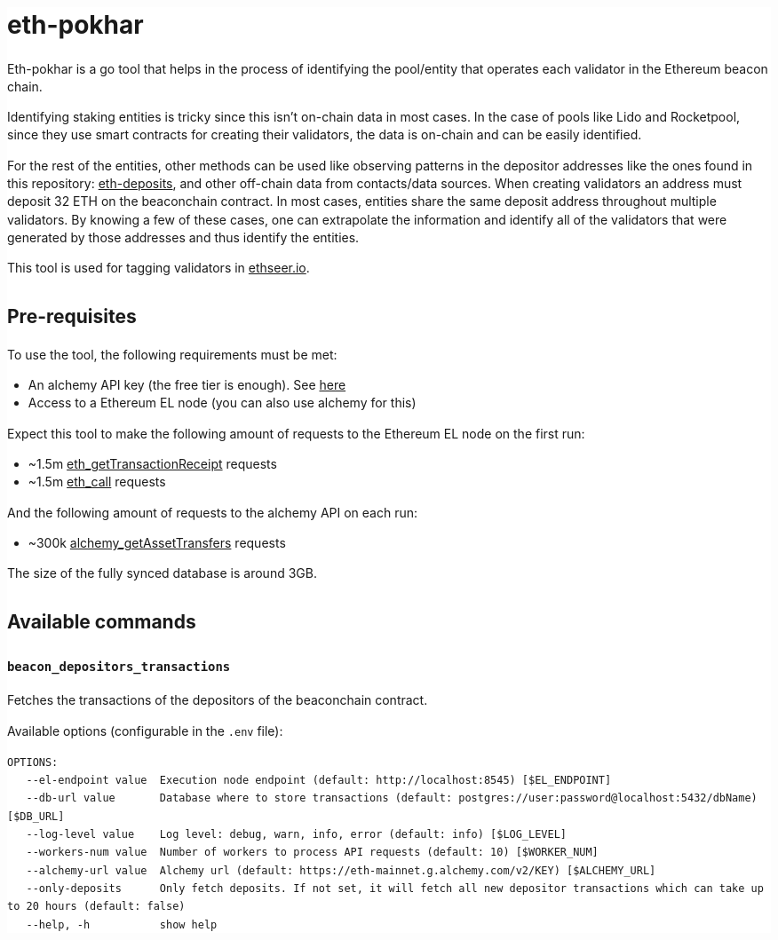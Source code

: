 # eth-pokhar

Eth-pokhar is a go tool that helps in the process of identifying the pool/entity that operates each validator in the Ethereum beacon chain.

Identifying staking entities is tricky since this isn’t on-chain data in most cases. In the case of pools like Lido and Rocketpool, since they use smart contracts for creating their validators, the data is on-chain and can be easily identified.

For the rest of the entities, other methods can be used like observing patterns in the depositor addresses like the ones found in this repository: [eth-deposits](https://github.com/alrevuelta/eth-deposits), and other off-chain data from contacts/data sources. When creating validators an address must deposit 32 ETH on the beaconchain contract. In most cases, entities share the same deposit address throughout multiple validators. By knowing a few of these cases, one can extrapolate the information and identify all of the validators that were generated by those addresses and thus identify the entities.

This tool is used for tagging validators in [ethseer.io](https://ethseer.io/?network=mainnet).

## Pre-requisites

To use the tool, the following requirements must be met:

- An alchemy API key (the free tier is enough). See [here](https://www.alchemy.com/pricing)
- Access to a Ethereum EL node (you can also use alchemy for this)

Expect this tool to make the following amount of requests to the Ethereum EL node on the first run:

- ~1.5m [eth_getTransactionReceipt](https://docs.alchemy.com/reference/eth-gettransactionreceipt) requests
- ~1.5m [eth_call](https://docs.alchemy.com/reference/eth-call) requests

And the following amount of requests to the alchemy API on each run:

- ~300k [alchemy_getAssetTransfers](https://docs.alchemy.com/reference/alchemy-getassettransfers) requests

The size of the fully synced database is around 3GB.

## Available commands

### `beacon_depositors_transactions`

Fetches the transactions of the depositors of the beaconchain contract.

Available options (configurable in the `.env` file):

```
OPTIONS:
   --el-endpoint value  Execution node endpoint (default: http://localhost:8545) [$EL_ENDPOINT]
   --db-url value       Database where to store transactions (default: postgres://user:password@localhost:5432/dbName) [$DB_URL]
   --log-level value    Log level: debug, warn, info, error (default: info) [$LOG_LEVEL]
   --workers-num value  Number of workers to process API requests (default: 10) [$WORKER_NUM]
   --alchemy-url value  Alchemy url (default: https://eth-mainnet.g.alchemy.com/v2/KEY) [$ALCHEMY_URL]
   --only-deposits      Only fetch deposits. If not set, it will fetch all new depositor transactions which can take up to 20 hours (default: false)
   --help, -h           show help
```
